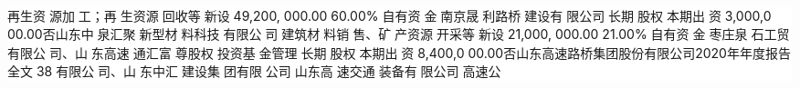 再生资
源加
工；再
生资源
回收等
新设
49,200,
000.00
60.00%
自有资
金
南京晟
利路桥
建设有
限公司
长期
股权
本期出
资
3,000,0
00.00否山东中
泉汇聚
新型材
料科技
有限公
司
建筑材
料销
售、矿
产资源
开采等
新设
21,000,
000.00
21.00%
自有资
金
枣庄泉
石工贸
有限公
司、山
东高速
通汇富
尊股权
投资基
金管理
长期
股权
本期出
资
8,400,0
00.00否山东高速路桥集团股份有限公司2020年年度报告全文
38
有限公
司、山
东中汇
建设集
团有限
公司
山东高
速交通
装备有
限公司
高速公